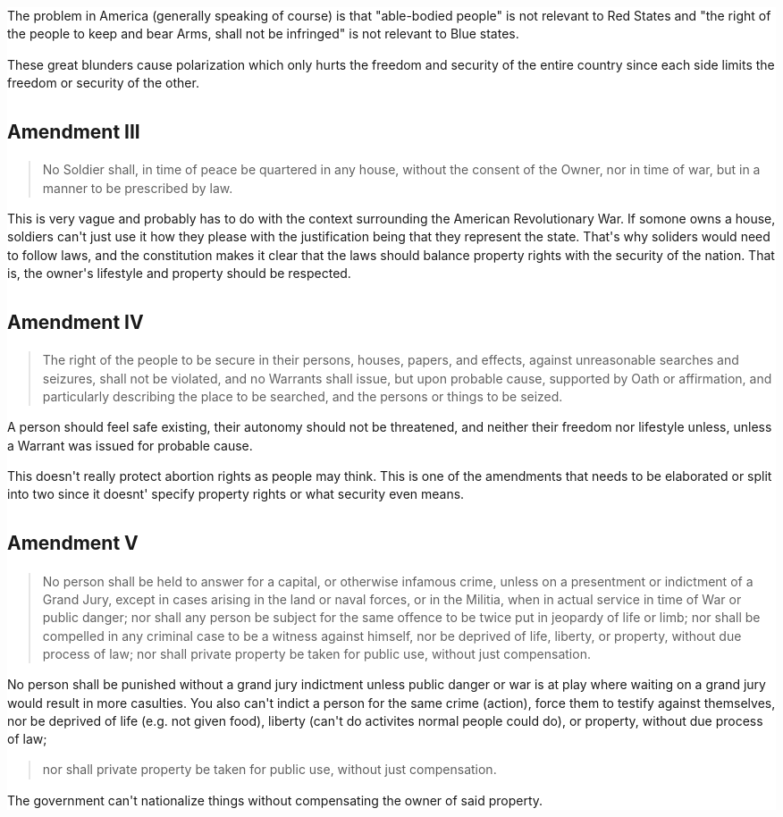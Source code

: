 The problem in America (generally speaking of course) is that "able-bodied people" is not relevant to Red States and
"the right of the people to keep and bear Arms, shall not be infringed" is not relevant to Blue states.

These great blunders cause polarization which only hurts the freedom and security of the entire country since each side limits the freedom or security
of the other.

## Amendment III

> No Soldier shall, in time of peace be quartered in any house, without the consent of the Owner, nor in time of war, but in a manner to be prescribed by law.

This is very vague and probably has to do with the context surrounding the American Revolutionary War. If somone owns a house, soldiers can't just use it
how they please with the justification being that they represent the state. That's why soliders would need to follow laws, and the constitution makes it clear
that the laws should balance property rights with the security of the nation. That is, the owner's lifestyle and property should be respected.

## Amendment IV

> The right of the people to be secure in their persons, houses, papers, and effects, against unreasonable searches and seizures, shall not be violated, and no Warrants shall issue, but upon probable cause, supported by Oath or affirmation, and particularly describing the place to be searched, and the persons or things to be seized.

A person should feel safe existing, their autonomy should not be threatened, and neither their freedom nor lifestyle unless, unless a Warrant was issued for probable cause.

This doesn't really protect abortion rights as people may think. This is one of the amendments that needs to be elaborated or split into two since
it doesnt' specify property rights or what security even means.

## Amendment V

> No person shall be held to answer for a capital, or otherwise infamous crime, unless on a presentment or indictment of a Grand Jury, except in cases arising in the land or naval forces, or in the Militia, when in actual service in time of War or public danger; nor shall any person be subject for the same offence to be twice put in jeopardy of life or limb; nor shall be compelled in any criminal case to be a witness against himself, nor be deprived of life, liberty, or property, without due process of law; nor shall private property be taken for public use, without just compensation.

No person shall be punished without a grand jury indictment unless public danger or war is at play where waiting on a grand jury would result in more casulties.
You also can't indict a person for the same crime (action), force them to testify against themselves, nor be deprived of life (e.g. not given food), liberty (can't do activites normal people could do), or property, without due process of law;

> nor shall private property be taken for public use, without just compensation.

The government can't nationalize things without compensating the owner of said property.

